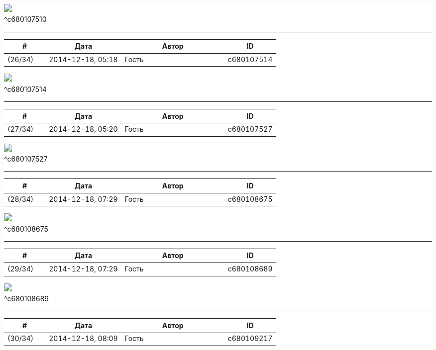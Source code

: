   
 ![](pics/1-26.jpg)   
 ^c680107510

---



|         #         |              Дата              |                     Автор                     |           ID           |
| --- | --- | --- | --- |
| (26/34) | 2014-12-18, 05:18 | Гость | c680107514 |

  
 ![](pics/1312602775_swarm-screenshot19-large.jpg)   
 ^c680107514

---



|         #         |              Дата              |                     Автор                     |           ID           |
| --- | --- | --- | --- |
| (27/34) | 2014-12-18, 05:20 | Гость | c680107527 |

  
 ![](pics/mota_ru_2110902-crop.jpg)   
 ^c680107527

---



|         #         |              Дата              |                     Автор                     |           ID           |
| --- | --- | --- | --- |
| (28/34) | 2014-12-18, 07:29 | Гость | c680108675 |

  
   ![](pics/sS29JpT.jpg)     
 ^c680108675

---



|         #         |              Дата              |                     Автор                     |           ID           |
| --- | --- | --- | --- |
| (29/34) | 2014-12-18, 07:29 | Гость | c680108689 |

  
   ![](pics/FxcEZVn.jpg)     
 ^c680108689

---



|         #         |              Дата              |                     Автор                     |           ID           |
| --- | --- | --- | --- |
| (30/34) | 2014-12-18, 08:09 | Гость | c680109217 |
